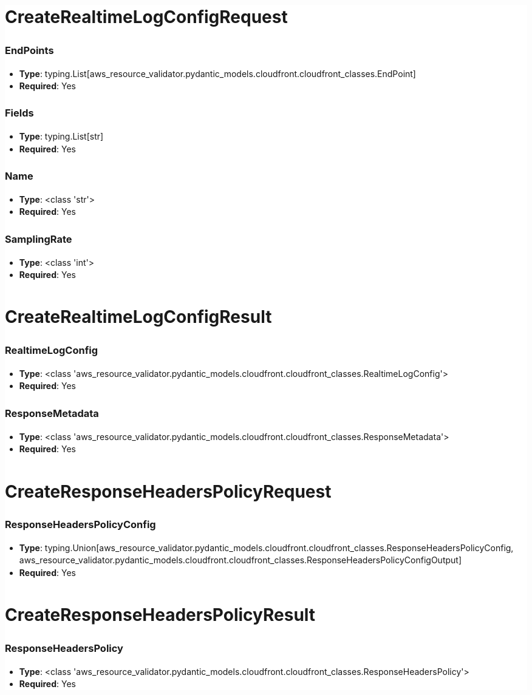 
# CreateRealtimeLogConfigRequest

### EndPoints
- **Type**: typing.List[aws_resource_validator.pydantic_models.cloudfront.cloudfront_classes.EndPoint]
- **Required**: Yes

### Fields
- **Type**: typing.List[str]
- **Required**: Yes

### Name
- **Type**: <class 'str'>
- **Required**: Yes

### SamplingRate
- **Type**: <class 'int'>
- **Required**: Yes


# CreateRealtimeLogConfigResult

### RealtimeLogConfig
- **Type**: <class 'aws_resource_validator.pydantic_models.cloudfront.cloudfront_classes.RealtimeLogConfig'>
- **Required**: Yes

### ResponseMetadata
- **Type**: <class 'aws_resource_validator.pydantic_models.cloudfront.cloudfront_classes.ResponseMetadata'>
- **Required**: Yes


# CreateResponseHeadersPolicyRequest

### ResponseHeadersPolicyConfig
- **Type**: typing.Union[aws_resource_validator.pydantic_models.cloudfront.cloudfront_classes.ResponseHeadersPolicyConfig, aws_resource_validator.pydantic_models.cloudfront.cloudfront_classes.ResponseHeadersPolicyConfigOutput]
- **Required**: Yes


# CreateResponseHeadersPolicyResult

### ResponseHeadersPolicy
- **Type**: <class 'aws_resource_validator.pydantic_models.cloudfront.cloudfront_classes.ResponseHeadersPolicy'>
- **Required**: Yes
